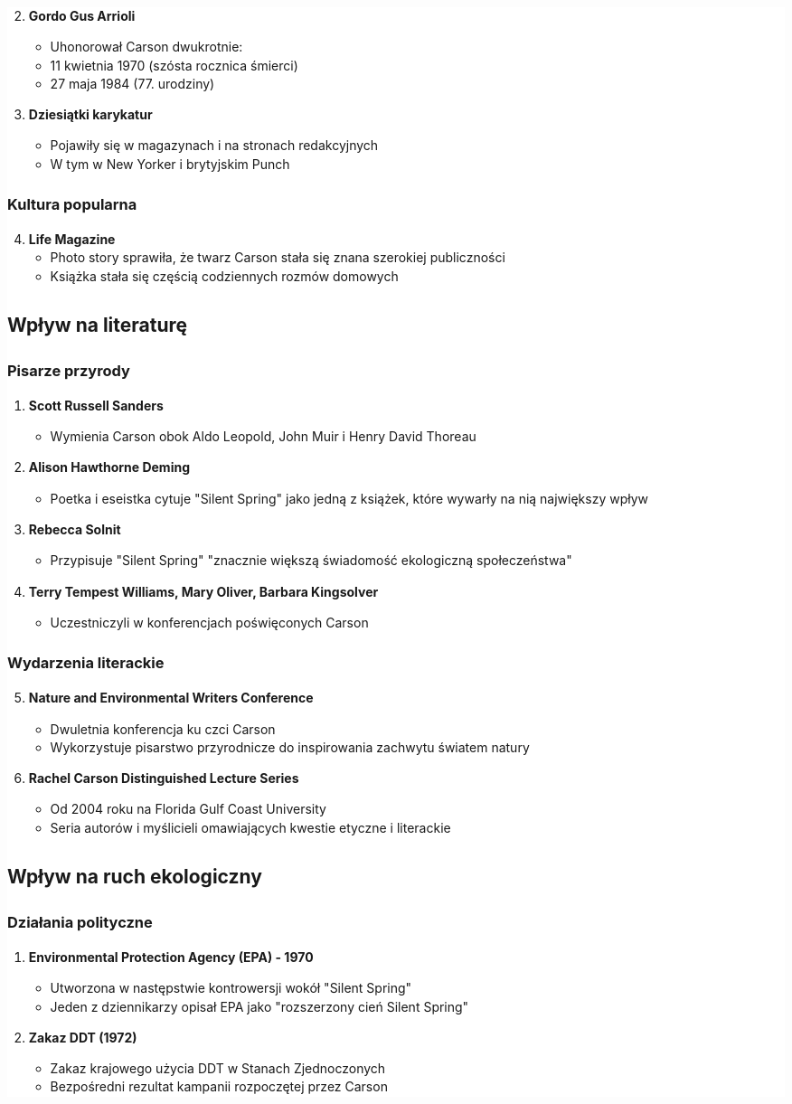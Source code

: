 2. **Gordo Gus Arrioli**
   - Uhonorował Carson dwukrotnie:
   - 11 kwietnia 1970 (szósta rocznica śmierci)
   - 27 maja 1984 (77. urodziny)

3. **Dziesiątki karykatur**
   - Pojawiły się w magazynach i na stronach redakcyjnych
   - W tym w New Yorker i brytyjskim Punch

### Kultura popularna

4. **Life Magazine**
   - Photo story sprawiła, że twarz Carson stała się znana szerokiej publiczności
   - Książka stała się częścią codziennych rozmów domowych

## Wpływ na literaturę

### Pisarze przyrody

1. **Scott Russell Sanders**
   - Wymienia Carson obok Aldo Leopold, John Muir i Henry David Thoreau

2. **Alison Hawthorne Deming**
   - Poetka i eseistka cytuje "Silent Spring" jako jedną z książek, które wywarły na nią największy wpływ

3. **Rebecca Solnit**
   - Przypisuje "Silent Spring" "znacznie większą świadomość ekologiczną społeczeństwa"

4. **Terry Tempest Williams, Mary Oliver, Barbara Kingsolver**
   - Uczestniczyli w konferencjach poświęconych Carson

### Wydarzenia literackie

5. **Nature and Environmental Writers Conference**
   - Dwuletnia konferencja ku czci Carson
   - Wykorzystuje pisarstwo przyrodnicze do inspirowania zachwytu światem natury

6. **Rachel Carson Distinguished Lecture Series**
   - Od 2004 roku na Florida Gulf Coast University
   - Seria autorów i myślicieli omawiających kwestie etyczne i literackie

## Wpływ na ruch ekologiczny

### Działania polityczne

1. **Environmental Protection Agency (EPA) - 1970**
   - Utworzona w następstwie kontrowersji wokół "Silent Spring"
   - Jeden z dziennikarzy opisał EPA jako "rozszerzony cień Silent Spring"

2. **Zakaz DDT (1972)**
   - Zakaz krajowego użycia DDT w Stanach Zjednoczonych
   - Bezpośredni rezultat kampanii rozpoczętej przez Carson
